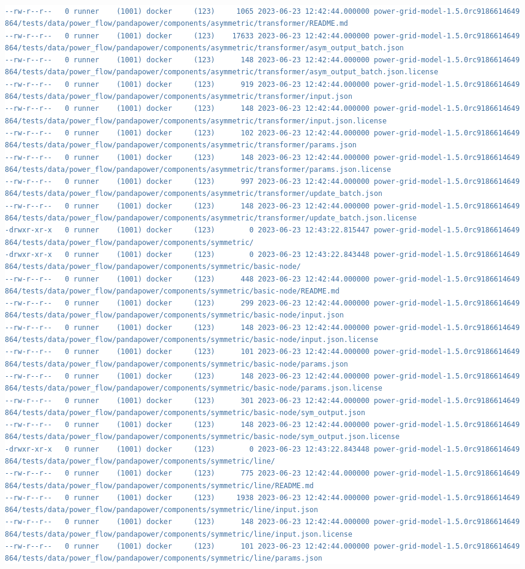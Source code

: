 ```diff
--rw-r--r--   0 runner    (1001) docker     (123)     1065 2023-06-23 12:42:44.000000 power-grid-model-1.5.0rc9186614649864/tests/data/power_flow/pandapower/components/asymmetric/transformer/README.md
--rw-r--r--   0 runner    (1001) docker     (123)    17633 2023-06-23 12:42:44.000000 power-grid-model-1.5.0rc9186614649864/tests/data/power_flow/pandapower/components/asymmetric/transformer/asym_output_batch.json
--rw-r--r--   0 runner    (1001) docker     (123)      148 2023-06-23 12:42:44.000000 power-grid-model-1.5.0rc9186614649864/tests/data/power_flow/pandapower/components/asymmetric/transformer/asym_output_batch.json.license
--rw-r--r--   0 runner    (1001) docker     (123)      919 2023-06-23 12:42:44.000000 power-grid-model-1.5.0rc9186614649864/tests/data/power_flow/pandapower/components/asymmetric/transformer/input.json
--rw-r--r--   0 runner    (1001) docker     (123)      148 2023-06-23 12:42:44.000000 power-grid-model-1.5.0rc9186614649864/tests/data/power_flow/pandapower/components/asymmetric/transformer/input.json.license
--rw-r--r--   0 runner    (1001) docker     (123)      102 2023-06-23 12:42:44.000000 power-grid-model-1.5.0rc9186614649864/tests/data/power_flow/pandapower/components/asymmetric/transformer/params.json
--rw-r--r--   0 runner    (1001) docker     (123)      148 2023-06-23 12:42:44.000000 power-grid-model-1.5.0rc9186614649864/tests/data/power_flow/pandapower/components/asymmetric/transformer/params.json.license
--rw-r--r--   0 runner    (1001) docker     (123)      997 2023-06-23 12:42:44.000000 power-grid-model-1.5.0rc9186614649864/tests/data/power_flow/pandapower/components/asymmetric/transformer/update_batch.json
--rw-r--r--   0 runner    (1001) docker     (123)      148 2023-06-23 12:42:44.000000 power-grid-model-1.5.0rc9186614649864/tests/data/power_flow/pandapower/components/asymmetric/transformer/update_batch.json.license
-drwxr-xr-x   0 runner    (1001) docker     (123)        0 2023-06-23 12:43:22.815447 power-grid-model-1.5.0rc9186614649864/tests/data/power_flow/pandapower/components/symmetric/
-drwxr-xr-x   0 runner    (1001) docker     (123)        0 2023-06-23 12:43:22.843448 power-grid-model-1.5.0rc9186614649864/tests/data/power_flow/pandapower/components/symmetric/basic-node/
--rw-r--r--   0 runner    (1001) docker     (123)      448 2023-06-23 12:42:44.000000 power-grid-model-1.5.0rc9186614649864/tests/data/power_flow/pandapower/components/symmetric/basic-node/README.md
--rw-r--r--   0 runner    (1001) docker     (123)      299 2023-06-23 12:42:44.000000 power-grid-model-1.5.0rc9186614649864/tests/data/power_flow/pandapower/components/symmetric/basic-node/input.json
--rw-r--r--   0 runner    (1001) docker     (123)      148 2023-06-23 12:42:44.000000 power-grid-model-1.5.0rc9186614649864/tests/data/power_flow/pandapower/components/symmetric/basic-node/input.json.license
--rw-r--r--   0 runner    (1001) docker     (123)      101 2023-06-23 12:42:44.000000 power-grid-model-1.5.0rc9186614649864/tests/data/power_flow/pandapower/components/symmetric/basic-node/params.json
--rw-r--r--   0 runner    (1001) docker     (123)      148 2023-06-23 12:42:44.000000 power-grid-model-1.5.0rc9186614649864/tests/data/power_flow/pandapower/components/symmetric/basic-node/params.json.license
--rw-r--r--   0 runner    (1001) docker     (123)      301 2023-06-23 12:42:44.000000 power-grid-model-1.5.0rc9186614649864/tests/data/power_flow/pandapower/components/symmetric/basic-node/sym_output.json
--rw-r--r--   0 runner    (1001) docker     (123)      148 2023-06-23 12:42:44.000000 power-grid-model-1.5.0rc9186614649864/tests/data/power_flow/pandapower/components/symmetric/basic-node/sym_output.json.license
-drwxr-xr-x   0 runner    (1001) docker     (123)        0 2023-06-23 12:43:22.843448 power-grid-model-1.5.0rc9186614649864/tests/data/power_flow/pandapower/components/symmetric/line/
--rw-r--r--   0 runner    (1001) docker     (123)      775 2023-06-23 12:42:44.000000 power-grid-model-1.5.0rc9186614649864/tests/data/power_flow/pandapower/components/symmetric/line/README.md
--rw-r--r--   0 runner    (1001) docker     (123)     1938 2023-06-23 12:42:44.000000 power-grid-model-1.5.0rc9186614649864/tests/data/power_flow/pandapower/components/symmetric/line/input.json
--rw-r--r--   0 runner    (1001) docker     (123)      148 2023-06-23 12:42:44.000000 power-grid-model-1.5.0rc9186614649864/tests/data/power_flow/pandapower/components/symmetric/line/input.json.license
--rw-r--r--   0 runner    (1001) docker     (123)      101 2023-06-23 12:42:44.000000 power-grid-model-1.5.0rc9186614649864/tests/data/power_flow/pandapower/components/symmetric/line/params.json
```